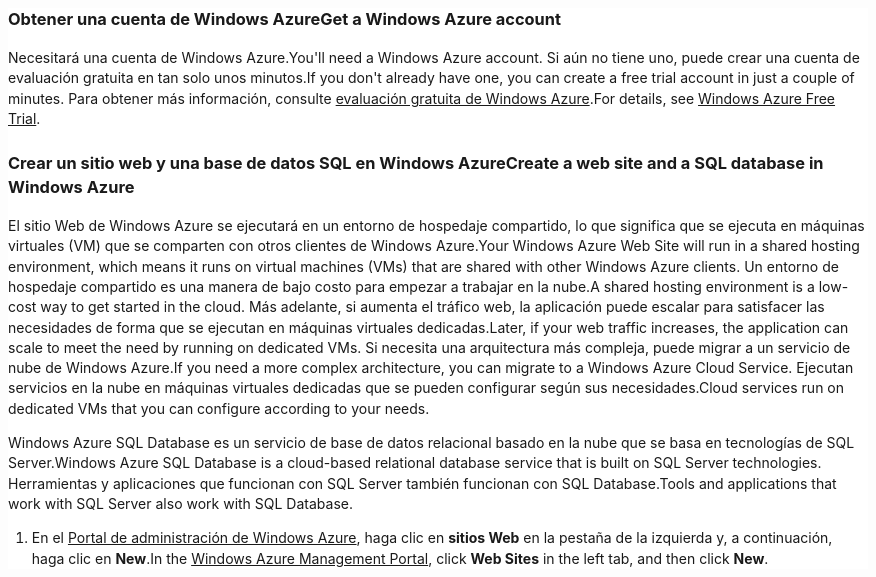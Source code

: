 ### <a name="get-a-windows-azure-account"></a><span data-ttu-id="e8be8-270">Obtener una cuenta de Windows Azure</span><span class="sxs-lookup"><span data-stu-id="e8be8-270">Get a Windows Azure account</span></span>

<span data-ttu-id="e8be8-271">Necesitará una cuenta de Windows Azure.</span><span class="sxs-lookup"><span data-stu-id="e8be8-271">You'll need a Windows Azure account.</span></span> <span data-ttu-id="e8be8-272">Si aún no tiene uno, puede crear una cuenta de evaluación gratuita en tan solo unos minutos.</span><span class="sxs-lookup"><span data-stu-id="e8be8-272">If you don't already have one, you can create a free trial account in just a couple of minutes.</span></span> <span data-ttu-id="e8be8-273">Para obtener más información, consulte [evaluación gratuita de Windows Azure](https://azure.microsoft.com/free/?WT.mc_id=A443DD604).</span><span class="sxs-lookup"><span data-stu-id="e8be8-273">For details, see [Windows Azure Free Trial](https://azure.microsoft.com/free/?WT.mc_id=A443DD604).</span></span>

### <a name="create-a-web-site-and-a-sql-database-in-windows-azure"></a><span data-ttu-id="e8be8-274">Crear un sitio web y una base de datos SQL en Windows Azure</span><span class="sxs-lookup"><span data-stu-id="e8be8-274">Create a web site and a SQL database in Windows Azure</span></span>

<span data-ttu-id="e8be8-275">El sitio Web de Windows Azure se ejecutará en un entorno de hospedaje compartido, lo que significa que se ejecuta en máquinas virtuales (VM) que se comparten con otros clientes de Windows Azure.</span><span class="sxs-lookup"><span data-stu-id="e8be8-275">Your Windows Azure Web Site will run in a shared hosting environment, which means it runs on virtual machines (VMs) that are shared with other Windows Azure clients.</span></span> <span data-ttu-id="e8be8-276">Un entorno de hospedaje compartido es una manera de bajo costo para empezar a trabajar en la nube.</span><span class="sxs-lookup"><span data-stu-id="e8be8-276">A shared hosting environment is a low-cost way to get started in the cloud.</span></span> <span data-ttu-id="e8be8-277">Más adelante, si aumenta el tráfico web, la aplicación puede escalar para satisfacer las necesidades de forma que se ejecutan en máquinas virtuales dedicadas.</span><span class="sxs-lookup"><span data-stu-id="e8be8-277">Later, if your web traffic increases, the application can scale to meet the need by running on dedicated VMs.</span></span> <span data-ttu-id="e8be8-278">Si necesita una arquitectura más compleja, puede migrar a un servicio de nube de Windows Azure.</span><span class="sxs-lookup"><span data-stu-id="e8be8-278">If you need a more complex architecture, you can migrate to a Windows Azure Cloud Service.</span></span> <span data-ttu-id="e8be8-279">Ejecutan servicios en la nube en máquinas virtuales dedicadas que se pueden configurar según sus necesidades.</span><span class="sxs-lookup"><span data-stu-id="e8be8-279">Cloud services run on dedicated VMs that you can configure according to your needs.</span></span>

<span data-ttu-id="e8be8-280">Windows Azure SQL Database es un servicio de base de datos relacional basado en la nube que se basa en tecnologías de SQL Server.</span><span class="sxs-lookup"><span data-stu-id="e8be8-280">Windows Azure SQL Database is a cloud-based relational database service that is built on SQL Server technologies.</span></span> <span data-ttu-id="e8be8-281">Herramientas y aplicaciones que funcionan con SQL Server también funcionan con SQL Database.</span><span class="sxs-lookup"><span data-stu-id="e8be8-281">Tools and applications that work with SQL Server also work with SQL Database.</span></span>

1. <span data-ttu-id="e8be8-282">En el [Portal de administración de Windows Azure](https://manage.windowsazure.com/), haga clic en **sitios Web** en la pestaña de la izquierda y, a continuación, haga clic en **New**.</span><span class="sxs-lookup"><span data-stu-id="e8be8-282">In the [Windows Azure Management Portal](https://manage.windowsazure.com/), click **Web Sites** in the left tab, and then click **New**.</span></span>
